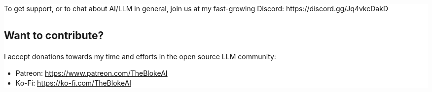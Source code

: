 To get support, or to chat about AI/LLM in general, join us at my fast-growing Discord: https://discord.gg/Jq4vkcDakD

## Want to contribute?

I accept donations towards my time and efforts in the open source LLM community:

* Patreon: https://www.patreon.com/TheBlokeAI
* Ko-Fi: https://ko-fi.com/TheBlokeAI
